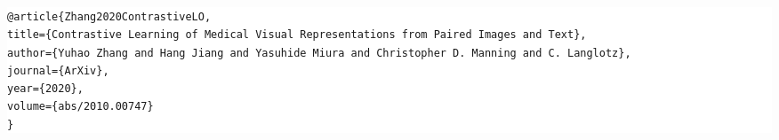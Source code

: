   ```
  @article{Zhang2020ContrastiveLO,
  title={Contrastive Learning of Medical Visual Representations from Paired Images and Text},
  author={Yuhao Zhang and Hang Jiang and Yasuhide Miura and Christopher D. Manning and C. Langlotz},
  journal={ArXiv},
  year={2020},
  volume={abs/2010.00747}
  }
  ```
